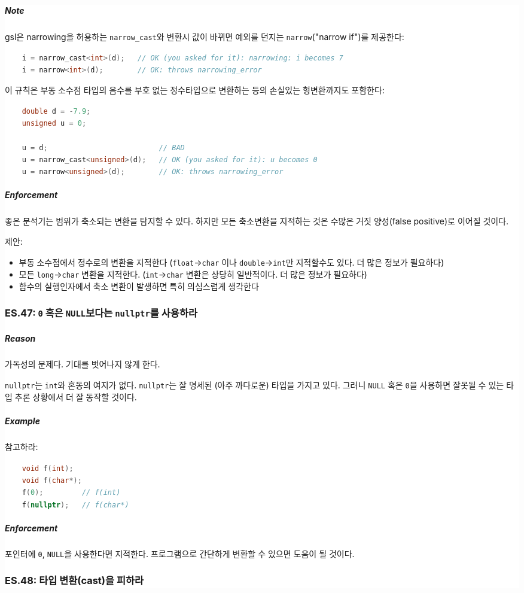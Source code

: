##### Note

gsl은 narrowing을 허용하는 `narrow_cast`와 변환시 값이 바뀌면 예외를 던지는 `narrow`("narrow if")를 제공한다:

```c++
    i = narrow_cast<int>(d);   // OK (you asked for it): narrowing: i becomes 7
    i = narrow<int>(d);        // OK: throws narrowing_error
```

이 규칙은 부동 소수점 타입의 음수를 부호 없는 정수타입으로 변환하는 등의 손실있는 형변환까지도 포함한다:

```c++
    double d = -7.9;
    unsigned u = 0;

    u = d;                          // BAD
    u = narrow_cast<unsigned>(d);   // OK (you asked for it): u becomes 0
    u = narrow<unsigned>(d);        // OK: throws narrowing_error
```

##### Enforcement

좋은 분석기는 범위가 축소되는 변환을 탐지할 수 있다.
하지만 모든 축소변환을 지적하는 것은 수많은 거짓 양성(false positive)로 이어질 것이다. 

제안:

* 부동 소수점에서 정수로의 변환을 지적한다 (`float`->`char` 이나 `double`->`int`만 지적할수도 있다. 더 많은 정보가 필요하다)
* 모든 `long`->`char` 변환을 지적한다. (`int`->`char` 변환은 상당히 일반적이다. 더 많은 정보가 필요하다)
* 함수의 실행인자에서 축소 변환이 발생하면 특히 의심스럽게 생각한다

### <a name="Res-nullptr"></a>ES.47: `0` 혹은 `NULL`보다는 `nullptr`를 사용하라

##### Reason

가독성의 문제다. 기대를 벗어나지 않게 한다.

`nullptr`는 `int`와 혼동의 여지가 없다. 
`nullptr`는 잘 명세된 (아주 까다로운) 타입을 가지고 있다. 그러니 `NULL` 혹은 `0`을 사용하면 잘못될 수 있는 타입 추론 상황에서 더 잘 동작할 것이다.

##### Example

참고하라:

```c++
    void f(int);
    void f(char*);
    f(0);         // f(int)
    f(nullptr);   // f(char*)
```

##### Enforcement

포인터에 `0`, `NULL`을 사용한다면 지적한다. 프로그램으로 간단하게 변환할 수 있으면 도움이 될 것이다.

### <a name="Res-casts"></a>ES.48: 타입 변환(cast)을 피하라
